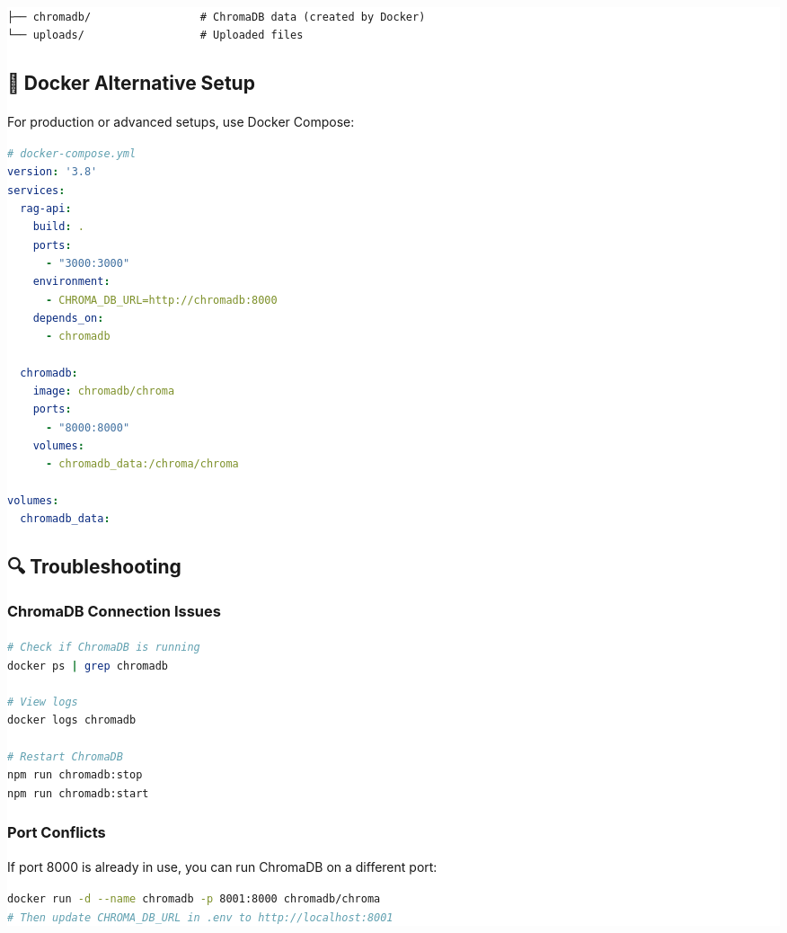 ```
├── chromadb/                 # ChromaDB data (created by Docker)
└── uploads/                  # Uploaded files
```

## 🐳 Docker Alternative Setup

For production or advanced setups, use Docker Compose:

```yaml
# docker-compose.yml
version: '3.8'
services:
  rag-api:
    build: .
    ports:
      - "3000:3000"
    environment:
      - CHROMA_DB_URL=http://chromadb:8000
    depends_on:
      - chromadb

  chromadb:
    image: chromadb/chroma
    ports:
      - "8000:8000"
    volumes:
      - chromadb_data:/chroma/chroma

volumes:
  chromadb_data:
```

## 🔍 Troubleshooting

### ChromaDB Connection Issues
```bash
# Check if ChromaDB is running
docker ps | grep chromadb

# View logs
docker logs chromadb

# Restart ChromaDB
npm run chromadb:stop
npm run chromadb:start
```

### Port Conflicts
If port 8000 is already in use, you can run ChromaDB on a different port:
```bash
docker run -d --name chromadb -p 8001:8000 chromadb/chroma
# Then update CHROMA_DB_URL in .env to http://localhost:8001
```

